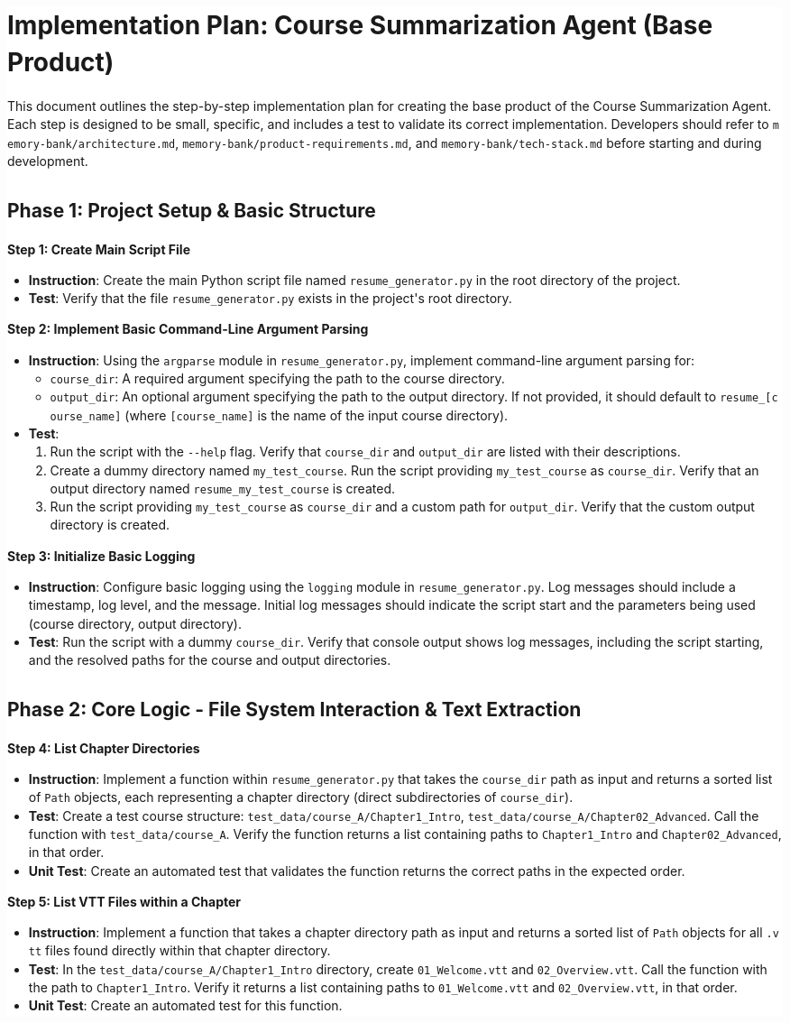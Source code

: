 # Implementation Plan: Course Summarization Agent (Base Product)

This document outlines the step-by-step implementation plan for creating the base product of the Course Summarization Agent. Each step is designed to be small, specific, and includes a test to validate its correct implementation. Developers should refer to `memory-bank/architecture.md`, `memory-bank/product-requirements.md`, and `memory-bank/tech-stack.md` before starting and during development.

## Phase 1: Project Setup & Basic Structure

**Step 1: Create Main Script File**
-   **Instruction**: Create the main Python script file named `resume_generator.py` in the root directory of the project.
-   **Test**: Verify that the file `resume_generator.py` exists in the project's root directory.

**Step 2: Implement Basic Command-Line Argument Parsing**
-   **Instruction**: Using the `argparse` module in `resume_generator.py`, implement command-line argument parsing for:
    -   `course_dir`: A required argument specifying the path to the course directory.
    -   `output_dir`: An optional argument specifying the path to the output directory. If not provided, it should default to `resume_[course_name]` (where `[course_name]` is the name of the input course directory).
-   **Test**:
    1.  Run the script with the `--help` flag. Verify that `course_dir` and `output_dir` are listed with their descriptions.
    2.  Create a dummy directory named `my_test_course`. Run the script providing `my_test_course` as `course_dir`. Verify that an output directory named `resume_my_test_course` is created.
    3.  Run the script providing `my_test_course` as `course_dir` and a custom path for `output_dir`. Verify that the custom output directory is created.

**Step 3: Initialize Basic Logging**
-   **Instruction**: Configure basic logging using the `logging` module in `resume_generator.py`. Log messages should include a timestamp, log level, and the message. Initial log messages should indicate the script start and the parameters being used (course directory, output directory).
-   **Test**: Run the script with a dummy `course_dir`. Verify that console output shows log messages, including the script starting, and the resolved paths for the course and output directories.

## Phase 2: Core Logic - File System Interaction & Text Extraction

**Step 4: List Chapter Directories**
-   **Instruction**: Implement a function within `resume_generator.py` that takes the `course_dir` path as input and returns a sorted list of `Path` objects, each representing a chapter directory (direct subdirectories of `course_dir`).
-   **Test**: Create a test course structure: `test_data/course_A/Chapter1_Intro`, `test_data/course_A/Chapter02_Advanced`. Call the function with `test_data/course_A`. Verify the function returns a list containing paths to `Chapter1_Intro` and `Chapter02_Advanced`, in that order.
-   **Unit Test**: Create an automated test that validates the function returns the correct paths in the expected order.

**Step 5: List VTT Files within a Chapter**
-   **Instruction**: Implement a function that takes a chapter directory path as input and returns a sorted list of `Path` objects for all `.vtt` files found directly within that chapter directory.
-   **Test**: In the `test_data/course_A/Chapter1_Intro` directory, create `01_Welcome.vtt` and `02_Overview.vtt`. Call the function with the path to `Chapter1_Intro`. Verify it returns a list containing paths to `01_Welcome.vtt` and `02_Overview.vtt`, in that order.
-   **Unit Test**: Create an automated test for this function.
